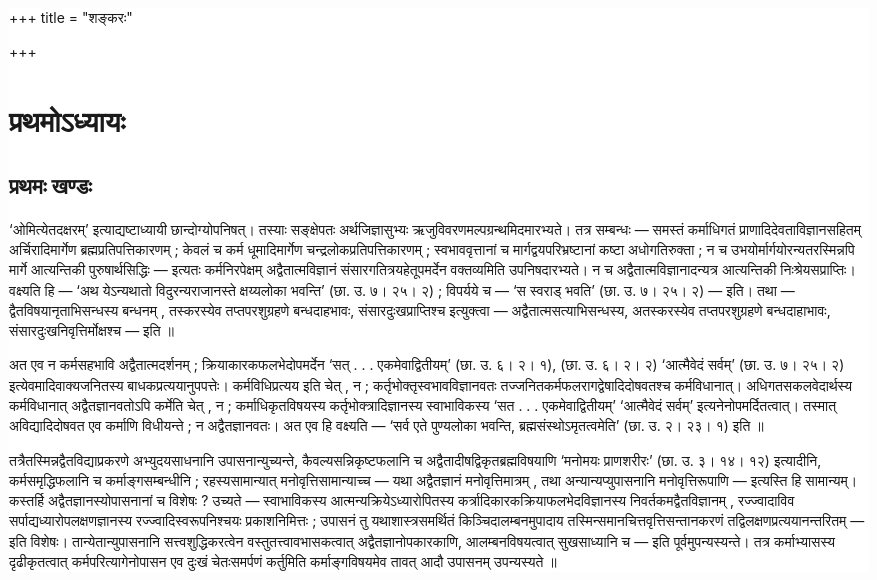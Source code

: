 +++
title = "शङ्करः"

+++


# प्रथमोऽध्यायः

## प्रथमः खण्डः

‘ओमित्येतदक्षरम्’ इत्याद्यष्टाध्यायी छान्दोग्योपनिषत्। तस्याः
सङ्क्षेपतः अर्थजिज्ञासुभ्यः ऋजुविवरणमल्पग्रन्थमिदमारभ्यते। तत्र
सम्बन्धः — समस्तं कर्माधिगतं प्राणादिदेवताविज्ञानसहितम् अर्चिरादिमार्गेण
ब्रह्मप्रतिपत्तिकारणम् ; केवलं च कर्म धूमादिमार्गेण
चन्द्रलोकप्रतिपत्तिकारणम् ; स्वभाववृत्तानां च मार्गद्वयपरिभ्रष्टानां
कष्टा अधोगतिरुक्ता ; न च उभयोर्मार्गयोरन्यतरस्मिन्नपि मार्गे आत्यन्तिकी
पुरुषार्थसिद्धिः — इत्यतः कर्मनिरपेक्षम् अद्वैतात्मविज्ञानं
संसारगतित्रयहेतूपमर्देन वक्तव्यमिति उपनिषदारभ्यते। न च
अद्वैतात्मविज्ञानादन्यत्र आत्यन्तिकी निःश्रेयसप्राप्तिः। वक्ष्यति हि —
‘अथ येऽन्यथातो विदुरन्यराजानस्ते क्षय्यलोका भवन्ति’ (छा. उ. ७। २५। २)
; विपर्यये च — ‘स स्वराड् भवति’ (छा. उ. ७। २५। २) — इति। तथा —
द्वैतविषयानृताभिसन्धस्य बन्धनम् , तस्करस्येव तप्तपरशुग्रहणे बन्धदाहभावः,
संसारदुःखप्राप्तिश्च इत्युक्त्वा — अद्वैतात्मसत्याभिसन्धस्य, अतस्करस्येव
तप्तपरशुग्रहणे बन्धदाहाभावः, संसारदुःखनिवृत्तिर्मोक्षश्च — इति ॥

अत एव न कर्मसहभावि अद्वैतात्मदर्शनम् ; क्रियाकारकफलभेदोपमर्देन ‘सत् . .
. एकमेवाद्वितीयम्’ (छा. उ. ६। २। १), (छा. उ. ६। २। २) ‘आत्मैवेदं
सर्वम्’ (छा. उ. ७। २५। २) इत्येवमादिवाक्यजनितस्य
बाधकप्रत्ययानुपपत्तेः। कर्मविधिप्रत्यय इति चेत् , न ;
कर्तृभोक्तृस्वभावविज्ञानवतः तज्जनितकर्मफलरागद्वेषादिदोषवतश्च
कर्मविधानात्। अधिगतसकलवेदार्थस्य कर्मविधानात् अद्वैतज्ञानवतोऽपि कर्मेति
चेत् , न ; कर्माधिकृतविषयस्य कर्तृभोक्त्रादिज्ञानस्य स्वाभाविकस्य ‘सत .
. . एकमेवाद्वितीयम्’ ‘आत्मैवेदं सर्वम्’ इत्यनेनोपमर्दितत्वात्। तस्मात्
अविद्यादिदोषवत एव कर्माणि विधीयन्ते ; न अद्वैतज्ञानवतः। अत एव हि
वक्ष्यति — ‘सर्व एते पुण्यलोका भवन्ति, ब्रह्मसंस्थोऽमृतत्वमेति’ (छा. उ.
२। २३। १) इति ॥

तत्रैतस्मिन्नद्वैतविद्याप्रकरणे अभ्युदयसाधनानि उपासनान्युच्यन्ते,
कैवल्यसन्निकृष्टफलानि च अद्वैतादीषद्विकृतब्रह्मविषयाणि ‘मनोमयः
प्राणशरीरः’ (छा. उ. ३। १४। १२) इत्यादीनि, कर्मसमृद्धिफलानि च
कर्माङ्गसम्बन्धीनि ; रहस्यसामान्यात् मनोवृत्तिसामान्याच्च — यथा
अद्वैतज्ञानं मनोवृत्तिमात्रम् , तथा अन्यान्यप्युपासनानि मनोवृत्तिरूपाणि
— इत्यस्ति हि सामान्यम्। कस्तर्हि अद्वैतज्ञानस्योपासनानां च विशेषः ?
उच्यते — स्वाभाविकस्य आत्मन्यक्रियेऽध्यारोपितस्य
कर्त्रादिकारकक्रियाफलभेदविज्ञानस्य निवर्तकमद्वैतविज्ञानम् , रज्ज्वादाविव
सर्पाद्यध्यारोपलक्षणज्ञानस्य रज्ज्वादिस्वरूपनिश्चयः प्रकाशनिमित्तः ;
उपासनं तु यथाशास्त्रसमर्थितं किञ्चिदालम्बनमुपादाय
तस्मिन्समानचित्तवृत्तिसन्तानकरणं तद्विलक्षणप्रत्ययानन्तरितम् — इति
विशेषः। तान्येतान्युपासनानि सत्त्वशुद्धिकरत्वेन वस्तुतत्त्वावभासकत्वात्
अद्वैतज्ञानोपकारकाणि, आलम्बनविषयत्वात् सुखसाध्यानि च — इति
पूर्वमुपन्यस्यन्ते। तत्र कर्माभ्यासस्य दृढीकृतत्वात्
कर्मपरित्यागेनोपासन एव दुःखं चेतःसमर्पणं कर्तुमिति कर्माङ्गविषयमेव तावत्
आदौ उपासनम् उपन्यस्यते ॥
